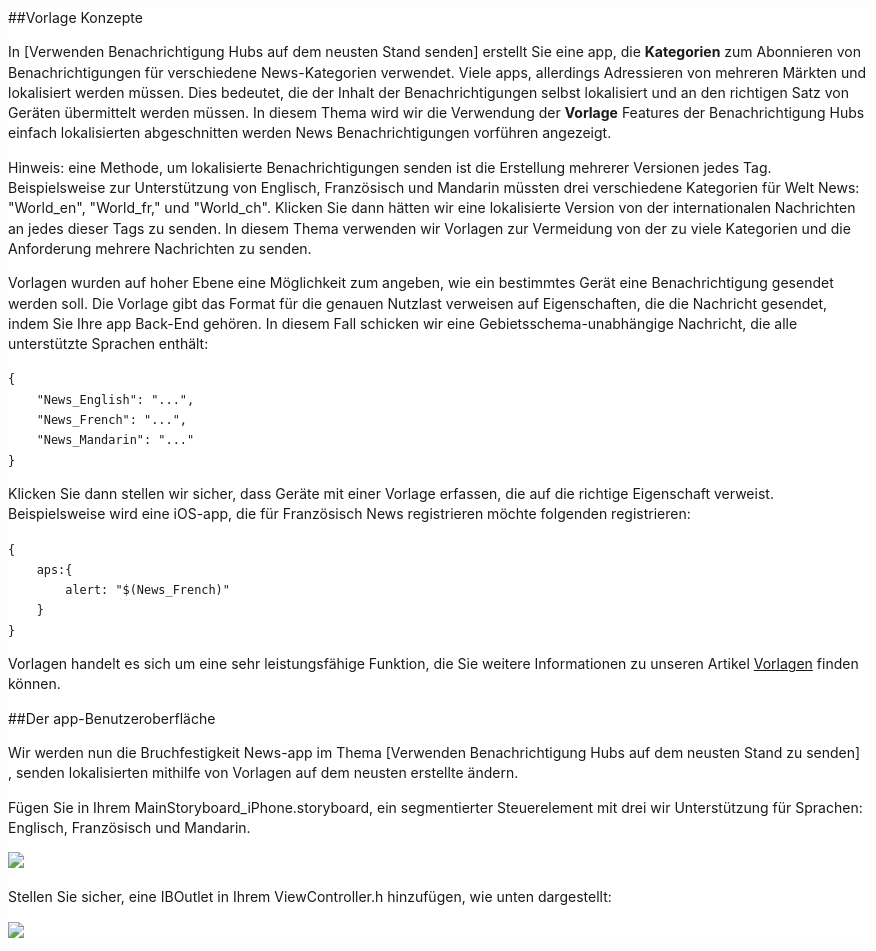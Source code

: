 

##<a name="template-concepts"></a>Vorlage Konzepte

In [Verwenden Benachrichtigung Hubs auf dem neusten Stand senden] erstellt Sie eine app, die **Kategorien** zum Abonnieren von Benachrichtigungen für verschiedene News-Kategorien verwendet.
Viele apps, allerdings Adressieren von mehreren Märkten und lokalisiert werden müssen. Dies bedeutet, die der Inhalt der Benachrichtigungen selbst lokalisiert und an den richtigen Satz von Geräten übermittelt werden müssen.
In diesem Thema wird wir die Verwendung der **Vorlage** Features der Benachrichtigung Hubs einfach lokalisierten abgeschnitten werden News Benachrichtigungen vorführen angezeigt.

Hinweis: eine Methode, um lokalisierte Benachrichtigungen senden ist die Erstellung mehrerer Versionen jedes Tag. Beispielsweise zur Unterstützung von Englisch, Französisch und Mandarin müssten drei verschiedene Kategorien für Welt News: "World_en", "World_fr," und "World_ch". Klicken Sie dann hätten wir eine lokalisierte Version von der internationalen Nachrichten an jedes dieser Tags zu senden. In diesem Thema verwenden wir Vorlagen zur Vermeidung von der zu viele Kategorien und die Anforderung mehrere Nachrichten zu senden.

Vorlagen wurden auf hoher Ebene eine Möglichkeit zum angeben, wie ein bestimmtes Gerät eine Benachrichtigung gesendet werden soll. Die Vorlage gibt das Format für die genauen Nutzlast verweisen auf Eigenschaften, die die Nachricht gesendet, indem Sie Ihre app Back-End gehören. In diesem Fall schicken wir eine Gebietsschema-unabhängige Nachricht, die alle unterstützte Sprachen enthält:

    {
        "News_English": "...",
        "News_French": "...",
        "News_Mandarin": "..."
    }

Klicken Sie dann stellen wir sicher, dass Geräte mit einer Vorlage erfassen, die auf die richtige Eigenschaft verweist. Beispielsweise wird eine iOS-app, die für Französisch News registrieren möchte folgenden registrieren:

    {
        aps:{
            alert: "$(News_French)"
        }
    }

Vorlagen handelt es sich um eine sehr leistungsfähige Funktion, die Sie weitere Informationen zu unseren Artikel [Vorlagen](notification-hubs-templates-cross-platform-push-messages.md) finden können.

##<a name="the-app-user-interface"></a>Der app-Benutzeroberfläche

Wir werden nun die Bruchfestigkeit News-app im Thema [Verwenden Benachrichtigung Hubs auf dem neusten Stand zu senden] , senden lokalisierten mithilfe von Vorlagen auf dem neusten erstellte ändern.


Fügen Sie in Ihrem MainStoryboard_iPhone.storyboard, ein segmentierter Steuerelement mit drei wir Unterstützung für Sprachen: Englisch, Französisch und Mandarin.

![][13]

Stellen Sie sicher, eine IBOutlet in Ihrem ViewController.h hinzufügen, wie unten dargestellt:

![][14]


[13]: ./media/notification-hubs-ios-send-localized-breaking-news/ios_localized1.png
[14]: ./media/notification-hubs-ios-send-localized-breaking-news/ios_localized2.png
[How To: Service Bus Notification Hubs (iOS Apps)]: http://msdn.microsoft.com/library/jj927168.aspx
[Verwenden Sie die Benachrichtigung Hubs auf dem neusten Stand zu senden]: /manage/services/notification-hubs/breaking-news-ios
[Mobile Service]: /develop/mobile/tutorials/get-started
[Benutzer mit Benachrichtigung Hubs benachrichtigen: ASP.NET]: /manage/services/notification-hubs/notify-users-aspnet
[Benutzer mit Benachrichtigung Hubs benachrichtigen: Mobile-Dienste]: /manage/services/notification-hubs/notify-users
[Submit an app page]: http://go.microsoft.com/fwlink/p/?LinkID=266582
[My Applications]: http://go.microsoft.com/fwlink/p/?LinkId=262039
[Live SDK for Windows]: http://go.microsoft.com/fwlink/p/?LinkId=262253
[Get started with Mobile Services]: /develop/mobile/tutorials/get-started/#create-new-service
[Get started with data]: /develop/mobile/tutorials/get-started-with-data-ios
[Get started with authentication]: /develop/mobile/tutorials/get-started-with-users-ios
[Get started with push notifications]: /develop/mobile/tutorials/get-started-with-push-ios
[Push notifications to app users]: /develop/mobile/tutorials/push-notifications-to-users-ios
[Authorize users with scripts]: /develop/mobile/tutorials/authorize-users-in-scripts-ios
[JavaScript and HTML]: ../get-started-with-push-js.md
[Windows Developer Preview registration steps for Mobile Services]: ../mobile-services-windows-developer-preview-registration.md
[wns object]: http://go.microsoft.com/fwlink/p/?LinkId=260591
[Notification Hubs Guidance]: http://msdn.microsoft.com/library/jj927170.aspx
[Notification Hubs How-To for iOS]: http://msdn.microsoft.com/library/jj927168.aspx